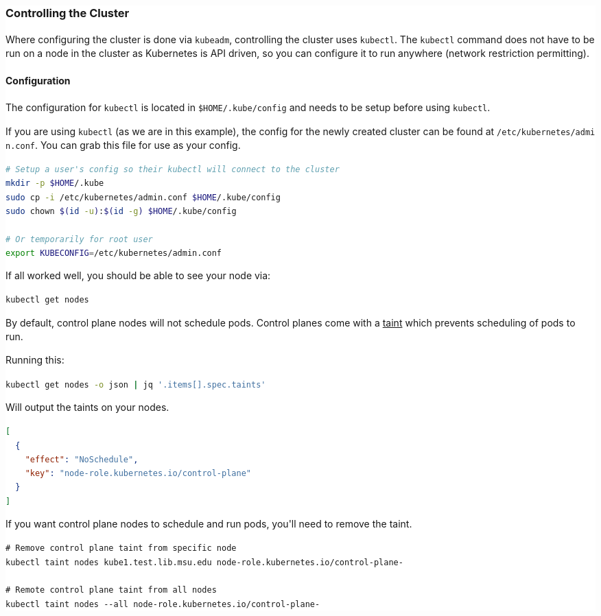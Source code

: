 ### Controlling the Cluster
Where configuring the cluster is done via `kubeadm`, controlling the cluster
uses `kubectl`. The `kubectl` command does not have to be run on a node
in the cluster as Kubernetes is API driven, so you can configure it to run
anywhere (network restriction permitting).

#### Configuration
The configuration for `kubectl` is located in `$HOME/.kube/config` and
needs to be setup before using `kubectl`.

If you are using `kubectl` (as we are in this example), the config for the
newly created cluster can be found at `/etc/kubernetes/admin.conf`. You can
grab this file for use as your config.

```sh
# Setup a user's config so their kubectl will connect to the cluster
mkdir -p $HOME/.kube
sudo cp -i /etc/kubernetes/admin.conf $HOME/.kube/config
sudo chown $(id -u):$(id -g) $HOME/.kube/config

# Or temporarily for root user
export KUBECONFIG=/etc/kubernetes/admin.conf
```

If all worked well, you should be able to see your node via:
```
kubectl get nodes
```

By default, control plane nodes will not schedule pods. Control
planes come with a [taint](#taints-and-tolerations) which prevents
scheduling of pods to run.

Running this:
```sh
kubectl get nodes -o json | jq '.items[].spec.taints'
```

Will output the taints on your nodes.
```json
[
  {
    "effect": "NoSchedule",
    "key": "node-role.kubernetes.io/control-plane"
  }
]
```

If you want control plane nodes to schedule and run pods, you'll need to
remove the taint.
```
# Remove control plane taint from specific node
kubectl taint nodes kube1.test.lib.msu.edu node-role.kubernetes.io/control-plane-

# Remote control plane taint from all nodes 
kubectl taint nodes --all node-role.kubernetes.io/control-plane-
```
